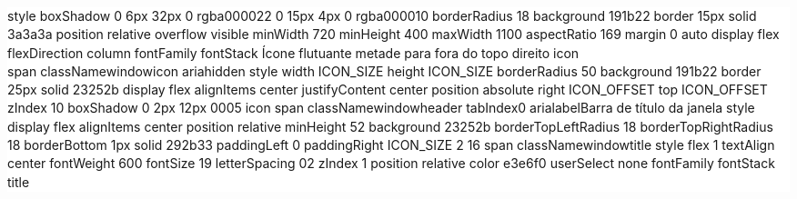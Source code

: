 style
boxShadow 0 6px 32px 0 rgba000022 0 15px 4px 0 rgba000010
borderRadius 18
background 191b22
border 15px solid 3a3a3a
position relative
overflow visible
minWidth 720
minHeight 400
maxWidth 1100
aspectRatio 169
margin 0 auto
display flex
flexDirection column
fontFamily fontStack
 Ícone flutuante metade para fora do topo direito 
icon  
span
classNamewindowicon
ariahidden
style
width ICON_SIZE
height ICON_SIZE
borderRadius 50
background 191b22
border 25px solid 23252b
display flex
alignItems center
justifyContent center
position absolute
right ICON_OFFSET
top ICON_OFFSET
zIndex 10
boxShadow 0 2px 12px 0005
icon
span
classNamewindowheader
tabIndex0
arialabelBarra de título da janela
style
display flex
alignItems center
position relative
minHeight 52
background 23252b
borderTopLeftRadius 18
borderTopRightRadius 18
borderBottom 1px solid 292b33
paddingLeft 0
paddingRight ICON_SIZE  2  16
span
classNamewindowtitle
style
flex 1
textAlign center
fontWeight 600
fontSize 19
letterSpacing 02
zIndex 1
position relative
color e3e6f0
userSelect none
fontFamily fontStack
title